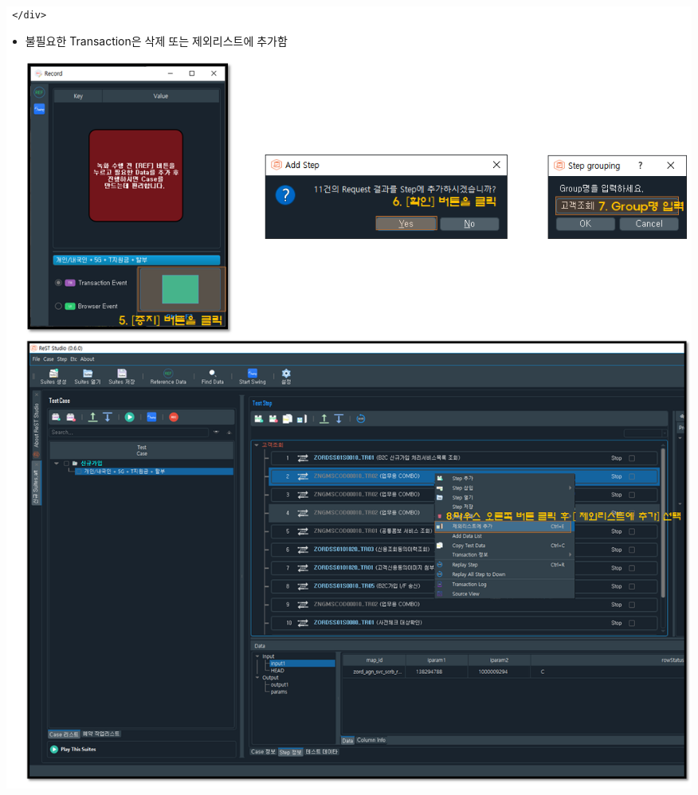      </div>

   [^Grouping]: Step을 Grouping 하고 싶은 단위로 [Capture]를 중지하면 자동으로 Grouping 할 수 있음

   - 불필요한 Transaction은 삭제 또는 제외리스트에 추가함

     <div align="center">
       <img src="/assets/images/portfolio/ReST/ReST_make_case_10.png" width="100%">
       <img src="/assets/images/portfolio/ReST/ReST_make_case_11.png" width="100%"> 
     </div>


   [^Suites 저장]: Tab 형태로 Suites가 추가되었으며 아직 파일로 저장된 상태는 아닙니다. Suites 저장 버튼을 누르고 파일 경로 지정 후 (.att) 파일 형태로 저장됩니다.
   [^Category]: Category는 Case를 Grouping하는 Node로 Case가 많아지는 경우 Case를 구분하여 보기 위한 단위임
   [^참조 데이타]: SQL, SVC COMBO, List, Excel 등 Input으로 사용되는 값이며 실시간으로 가용한 데이타를 찾아서 수행하기 위한 목적으로 사용됨
   [^변수]: Data를 연결하기 위해 사용되는 값이며 ${varaible_id}$ 형태로 선언됨